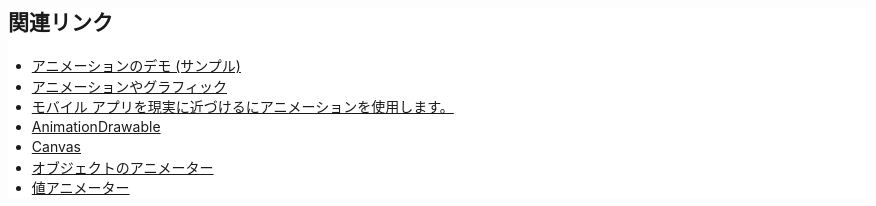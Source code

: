 

## <a name="related-links"></a>関連リンク

- [アニメーションのデモ (サンプル)](https://developer.xamarin.com/samples/monodroid/AnimationDemo)
- [アニメーションやグラフィック](http://developer.android.com/guide/topics/graphics/index.html)
- [モバイル アプリを現実に近づけるにアニメーションを使用します。](http://youtu.be/ikSk_ILg3d0)
- [AnimationDrawable](https://developer.xamarin.comhttps://developer.xamarin.com/api/type/Android.Graphics.Drawables.AnimationDrawable/)
- [Canvas](https://developer.xamarin.comhttps://developer.xamarin.com/api/type/Android.Graphics.Canvas/)
- [オブジェクトのアニメーター](https://developer.xamarin.comhttps://developer.xamarin.com/api/type/Android.Animation.ObjectAnimator/)
- [値アニメーター](https://developer.xamarin.comhttps://developer.xamarin.com/api/type/Android.Animation.ValueAnimator/)
